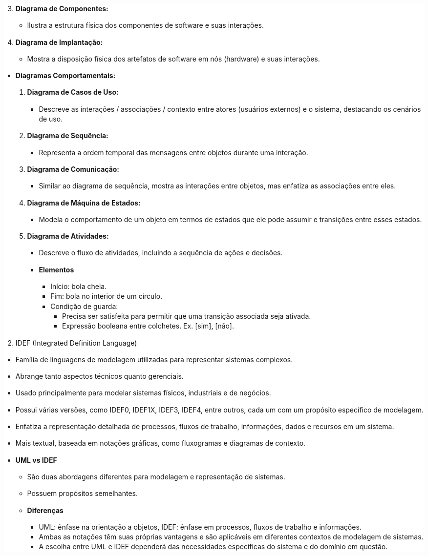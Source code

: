   3. **Diagrama de Componentes:**

     - Ilustra a estrutura física dos componentes de software e suas interações.

  4. **Diagrama de Implantação:**

     - Mostra a disposição física dos artefatos de software em nós (hardware) e suas interações.

- **Diagramas Comportamentais:**

  1. **Diagrama de Casos de Uso:**

     - Descreve as interações / associações / contexto entre atores (usuários externos) e o sistema, destacando os cenários de uso.

  2. **Diagrama de Sequência:**

     - Representa a ordem temporal das mensagens entre objetos durante uma interação.

  3. **Diagrama de Comunicação:**

     - Similar ao diagrama de sequência, mostra as interações entre objetos, mas enfatiza as associações entre eles.

  4. **Diagrama de Máquina de Estados:**

     - Modela o comportamento de um objeto em termos de estados que ele pode assumir e transições entre esses estados.

  5. **Diagrama de Atividades:**

     - Descreve o fluxo de atividades, incluindo a sequência de ações e decisões.

     - **Elementos**

       - Início: bola cheia.
       - Fim: bola no interior de um círculo.
       - Condição de guarda:
         - Precisa ser satisfeita para permitir que uma transição associada seja ativada.
         - Expressão booleana entre colchetes. Ex. [sim], [não].

2. IDEF (Integrated Definition Language)

- Família de linguagens de modelagem utilizadas para representar sistemas complexos.
- Abrange tanto aspectos técnicos quanto gerenciais.
- Usado principalmente para modelar sistemas físicos, industriais e de negócios.
- Possui várias versões, como IDEF0, IDEF1X, IDEF3, IDEF4, entre outros, cada um com um propósito específico de modelagem.
- Enfatiza a representação detalhada de processos, fluxos de trabalho, informações, dados e recursos em um sistema.
- Mais textual, baseada em notações gráficas, como fluxogramas e diagramas de contexto.

- **UML vs IDEF**

  - São duas abordagens diferentes para modelagem e representação de sistemas.
  - Possuem propósitos semelhantes.

  - **Diferenças**

    - UML: ênfase na orientação a objetos, IDEF: ênfase em processos, fluxos de trabalho e informações.
    - Ambas as notações têm suas próprias vantagens e são aplicáveis em diferentes contextos de modelagem de sistemas.
    - A escolha entre UML e IDEF dependerá das necessidades específicas do sistema e do domínio em questão.
